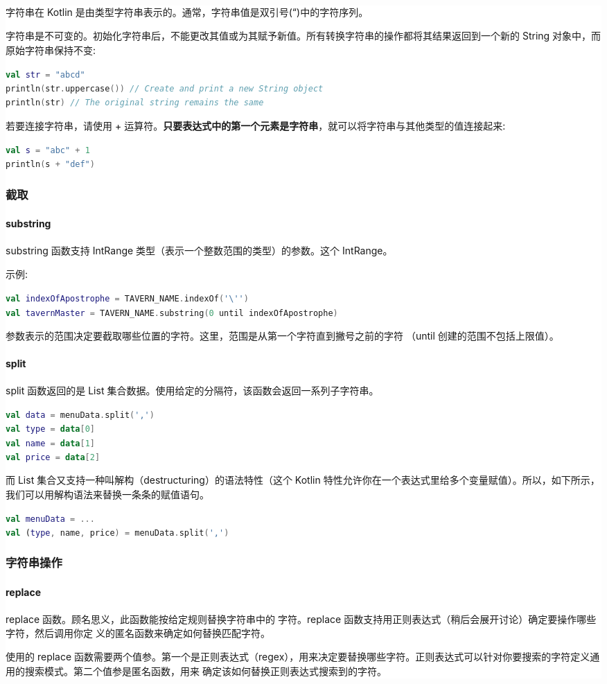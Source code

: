 字符串在 Kotlin 是由类型字符串表示的。通常，字符串值是双引号(“)中的字符序列。

字符串是不可变的。初始化字符串后，不能更改其值或为其赋予新值。所有转换字符串的操作都将其结果返回到一个新的 String 对象中，而原始字符串保持不变:

```kotlin
val str = "abcd"
println(str.uppercase()) // Create and print a new String object
println(str) // The original string remains the same
```

若要连接字符串，请使用 + 运算符。**只要表达式中的第一个元素是字符串**，就可以将字符串与其他类型的值连接起来:

```kt
val s = "abc" + 1
println(s + "def")
```

### 截取

#### substring

substring 函数支持 IntRange 类型（表示一个整数范围的类型）的参数。这个 IntRange。

示例:

```kotlin
val indexOfApostrophe = TAVERN_NAME.indexOf('\'')
val tavernMaster = TAVERN_NAME.substring(0 until indexOfApostrophe)
```

参数表示的范围决定要截取哪些位置的字符。这里，范围是从第一个字符直到撇号之前的字符 （until 创建的范围不包括上限值）。

#### split

split 函数返回的是 List 集合数据。使用给定的分隔符，该函数会返回一系列子字符串。

```kotlin
val data = menuData.split(',')
val type = data[0]
val name = data[1]
val price = data[2]
```

而 List 集合又支持一种叫解构（destructuring）的语法特性（这个 Kotlin 特性允许你在一个表达式里给多个变量赋值）。所以，如下所示， 我们可以用解构语法来替换一条条的赋值语句。

```kotlin
val menuData = ...
val (type, name, price) = menuData.split(',')
```

### 字符串操作

#### replace

replace 函数。顾名思义，此函数能按给定规则替换字符串中的 字符。replace 函数支持用正则表达式（稍后会展开讨论）确定要操作哪些字符，然后调用你定 义的匿名函数来确定如何替换匹配字符。

使用的 replace 函数需要两个值参。第一个是正则表达式（regex），用来决定要替换哪些字符。正则表达式可以针对你要搜索的字符定义通用的搜索模式。第二个值参是匿名函数，用来 确定该如何替换正则表达式搜索到的字符。
